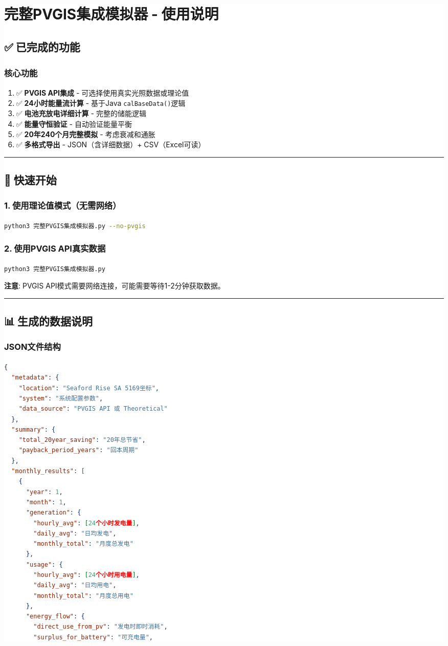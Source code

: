# 完整PVGIS集成模拟器 - 使用说明

## ✅ 已完成的功能

### 核心功能
1. ✅ **PVGIS API集成** - 可选择使用真实光照数据或理论值
2. ✅ **24小时能量流计算** - 基于Java `calBaseData()`逻辑
3. ✅ **电池充放电详细计算** - 完整的储能逻辑
4. ✅ **能量守恒验证** - 自动验证能量平衡
5. ✅ **20年240个月完整模拟** - 考虑衰减和通胀
6. ✅ **多格式导出** - JSON（含详细数据）+ CSV（Excel可读）

---

## 🚀 快速开始

### 1. 使用理论值模式（无需网络）
```bash
python3 完整PVGIS集成模拟器.py --no-pvgis
```

### 2. 使用PVGIS API真实数据
```bash
python3 完整PVGIS集成模拟器.py
```

**注意**: PVGIS API模式需要网络连接，可能需要等待1-2分钟获取数据。

---

## 📊 生成的数据说明

### JSON文件结构
```json
{
  "metadata": {
    "location": "Seaford Rise SA 5169坐标",
    "system": "系统配置参数",
    "data_source": "PVGIS API 或 Theoretical"
  },
  "summary": {
    "total_20year_saving": "20年总节省",
    "payback_period_years": "回本周期"
  },
  "monthly_results": [
    {
      "year": 1,
      "month": 1,
      "generation": {
        "hourly_avg": [24个小时发电量],
        "daily_avg": "日均发电",
        "monthly_total": "月度总发电"
      },
      "usage": {
        "hourly_avg": [24个小时用电量],
        "daily_avg": "日均用电",
        "monthly_total": "月度总用电"
      },
      "energy_flow": {
        "direct_use_from_pv": "发电时即时消耗",
        "surplus_for_battery": "可充电量",
```